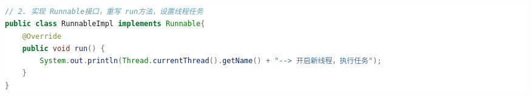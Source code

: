 ```java
// 2. 实现 Runnable接口，重写 run方法，设置线程任务
public class RunnableImpl implements Runnable{
    @Override
    public void run() {
        System.out.println(Thread.currentThread().getName() + "--> 开启新线程，执行任务");
    }
}
```


